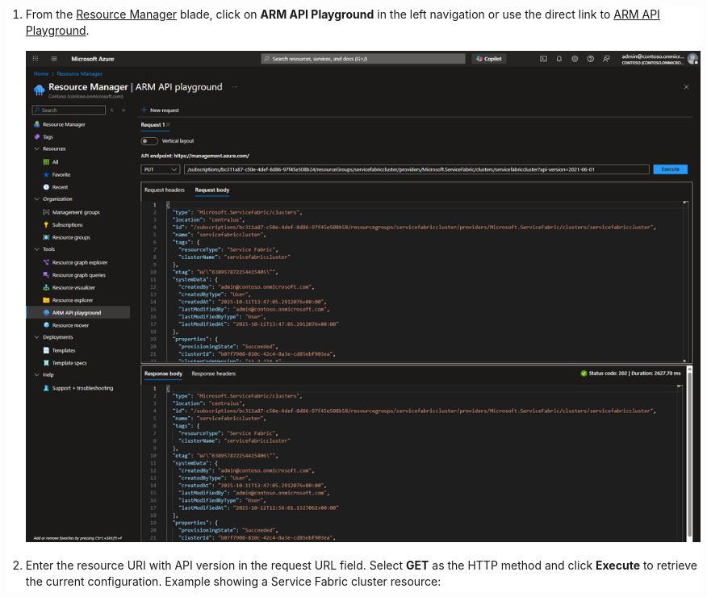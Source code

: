 1. From the [Resource Manager](https://portal.azure.com/#view/Microsoft_Azure_Resources/ResourceManagerBlade/~/overview) blade, click on **ARM API Playground** in the left navigation or use the direct link to [ARM API Playground](https://portal.azure.com/#view/Microsoft_Azure_Resources/ResourceManagerBlade/~/armapiplayground).

   ![ARM API Playground Workflow](../media/managing-azure-resources/arm-api-put-workflow.png)

2. Enter the resource URI with API version in the request URL field. Select **GET** as the HTTP method and click **Execute** to retrieve the current configuration. Example showing a Service Fabric cluster resource:
